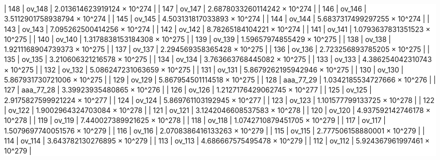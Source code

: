 | 148 | ov_148 | 2.013614623919124 × 10^274 |
| 147 | ov_147 | 2.6878033260114242 × 10^274 |
| 146 | ov_146 | 3.5112901758938794 × 10^274 |
| 145 | ov_145 | 4.503131817033893 × 10^274 |
| 144 | ov_144 | 5.6837317499297255 × 10^274 |
| 143 | ov_143 | 7.095262500414256 × 10^274 |
| 142 | ov_142 | 8.78265184104221 × 10^274 |
| 141 | ov_141 | 1.0793637831351523 × 10^275 |
| 140 | ov_140 | 1.3178838153184308 × 10^275 |
| 139 | ov_139 | 1.59657974855429 × 10^275 |
| 138 | ov_138 | 1.9211168904739373 × 10^275 |
| 137 | ov_137 | 2.294569358365428 × 10^275 |
| 136 | ov_136 | 2.723256893785205 × 10^275 |
| 135 | ov_135 | 3.210606321216578 × 10^275 |
| 134 | ov_134 | 3.763663768445082 × 10^275 |
| 133 | ov_133 | 4.386254042310743 × 10^275 |
| 132 | ov_132 | 5.086247231063659 × 10^275 |
| 131 | ov_131 | 5.8679262195942946 × 10^275 |
| 130 | ov_130 | 5.867931730721006 × 10^275 |
| 129 | ov_129 | 5.867954501114518 × 10^275 |
| 128 | aaa_77_29 | 1.0342185534727666 × 10^276 |
| 127 | aaa_77_28 | 3.39923935480865 × 10^276 |
| 126 | ov_126 | 1.2127176429062745 × 10^277 |
| 125 | ov_125 | 2.9175827599921224 × 10^277 |
| 124 | ov_124 | 5.869761103192945 × 10^277 |
| 123 | ov_123 | 1.101577799133725 × 10^278 |
| 122 | ov_122 | 1.9002964324703084 × 10^278 |
| 121 | ov_121 | 3.1242046608537583 × 10^278 |
| 120 | ov_120 | 4.937592142746178 × 10^278 |
| 119 | ov_119 | 7.440027389921625 × 10^278 |
| 118 | ov_118 | 1.0742710879451705 × 10^279 |
| 117 | ov_117 | 1.5079697740051576 × 10^279 |
| 116 | ov_116 | 2.0708386416133263 × 10^279 |
| 115 | ov_115 | 2.777506158880001 × 10^279 |
| 114 | ov_114 | 3.643782130276895 × 10^279 |
| 113 | ov_113 | 4.686667575495478 × 10^279 |
| 112 | ov_112 | 5.924367961997461 × 10^279 |